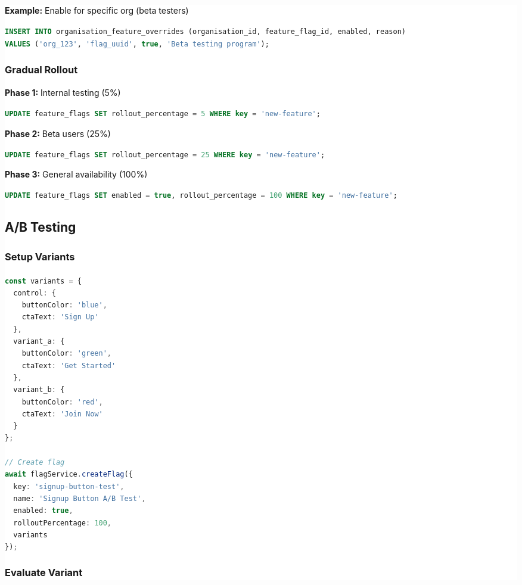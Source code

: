 **Example:** Enable for specific org (beta testers)

```sql
INSERT INTO organisation_feature_overrides (organisation_id, feature_flag_id, enabled, reason)
VALUES ('org_123', 'flag_uuid', true, 'Beta testing program');
```

### Gradual Rollout

**Phase 1:** Internal testing (5%)
```sql
UPDATE feature_flags SET rollout_percentage = 5 WHERE key = 'new-feature';
```

**Phase 2:** Beta users (25%)
```sql
UPDATE feature_flags SET rollout_percentage = 25 WHERE key = 'new-feature';
```

**Phase 3:** General availability (100%)
```sql
UPDATE feature_flags SET enabled = true, rollout_percentage = 100 WHERE key = 'new-feature';
```

## A/B Testing

### Setup Variants

```typescript
const variants = {
  control: {
    buttonColor: 'blue',
    ctaText: 'Sign Up'
  },
  variant_a: {
    buttonColor: 'green',
    ctaText: 'Get Started'
  },
  variant_b: {
    buttonColor: 'red',
    ctaText: 'Join Now'
  }
};

// Create flag
await flagService.createFlag({
  key: 'signup-button-test',
  name: 'Signup Button A/B Test',
  enabled: true,
  rolloutPercentage: 100,
  variants
});
```

### Evaluate Variant
